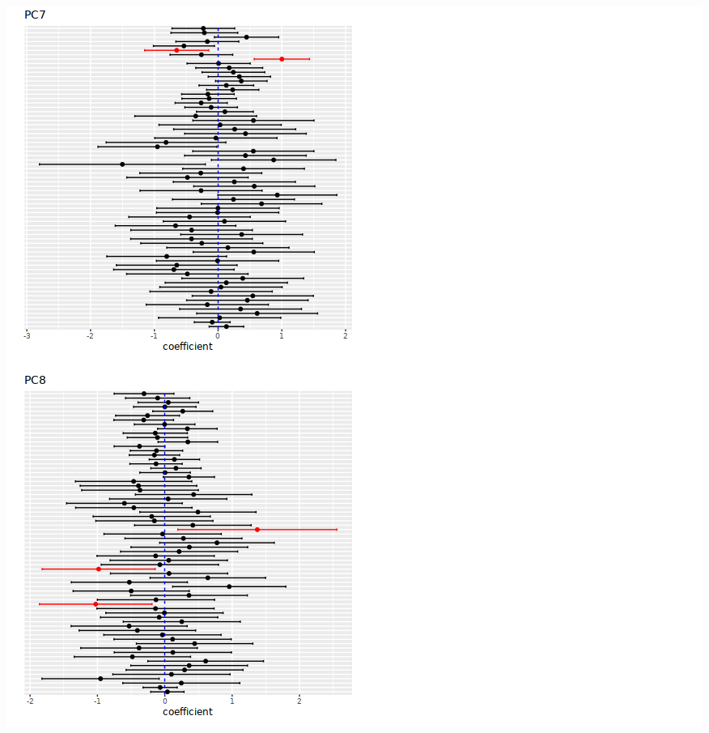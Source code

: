 


![plot of chunk unnamed-chunk-76](figure/unnamed-chunk-76-1.png)




![plot of chunk unnamed-chunk-77](figure/unnamed-chunk-77-1.png)
